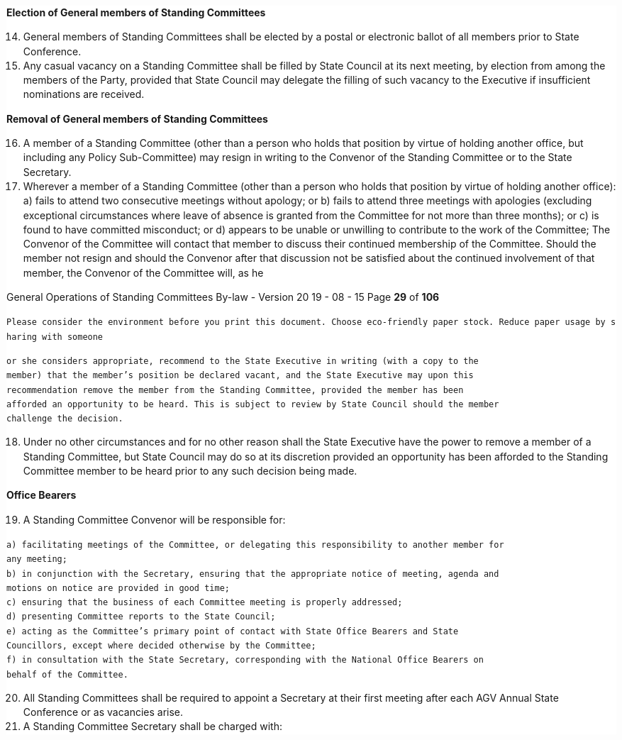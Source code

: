 **Election of General members of Standing Committees**

14. General members of Standing Committees shall be elected by a postal or electronic ballot of all
    members prior to State Conference.
15. Any casual vacancy on a Standing Committee shall be filled by State Council at its next meeting, by
    election from among the members of the Party, provided that State Council may delegate the filling of
    such vacancy to the Executive if insufficient nominations are received.

**Removal of General members of Standing Committees**

16. A member of a Standing Committee (other than a person who holds that position by virtue of holding
    another office, but including any Policy Sub-Committee) may resign in writing to the Convenor of the
    Standing Committee or to the State Secretary.
17. Wherever a member of a Standing Committee (other than a person who holds that position by virtue
    of holding another office):
    a) fails to attend two consecutive meetings without apology; or
    b) fails to attend three meetings with apologies (excluding exceptional circumstances where leave
       of absence is granted from the Committee for not more than three months); or
    c) is found to have committed misconduct; or
    d) appears to be unable or unwilling to contribute to the work of the Committee;
    The Convenor of the Committee will contact that member to discuss their continued membership of
    the Committee. Should the member not resign and should the Convenor after that discussion not be
    satisfied about the continued involvement of that member, the Convenor of the Committee will, as he


General Operations of Standing Committees By-law - Version 20 19 - 08 - 15 Page **29** of **106**

```
Please consider the environment before you print this document. Choose eco-friendly paper stock. Reduce paper usage by sharing with someone
```
```
or she considers appropriate, recommend to the State Executive in writing (with a copy to the
member) that the member’s position be declared vacant, and the State Executive may upon this
recommendation remove the member from the Standing Committee, provided the member has been
afforded an opportunity to be heard. This is subject to review by State Council should the member
challenge the decision.
```
18. Under no other circumstances and for no other reason shall the State Executive have the power to
    remove a member of a Standing Committee, but State Council may do so at its discretion provided an
    opportunity has been afforded to the Standing Committee member to be heard prior to any such
    decision being made.

**Office Bearers**

19. A Standing Committee Convenor will be responsible for:

```
a) facilitating meetings of the Committee, or delegating this responsibility to another member for
any meeting;
b) in conjunction with the Secretary, ensuring that the appropriate notice of meeting, agenda and
motions on notice are provided in good time;
c) ensuring that the business of each Committee meeting is properly addressed;
d) presenting Committee reports to the State Council;
e) acting as the Committee’s primary point of contact with State Office Bearers and State
Councillors, except where decided otherwise by the Committee;
f) in consultation with the State Secretary, corresponding with the National Office Bearers on
behalf of the Committee.
```
20. All Standing Committees shall be required to appoint a Secretary at their first meeting after each AGV
    Annual State Conference or as vacancies arise.
21. A Standing Committee Secretary shall be charged with: